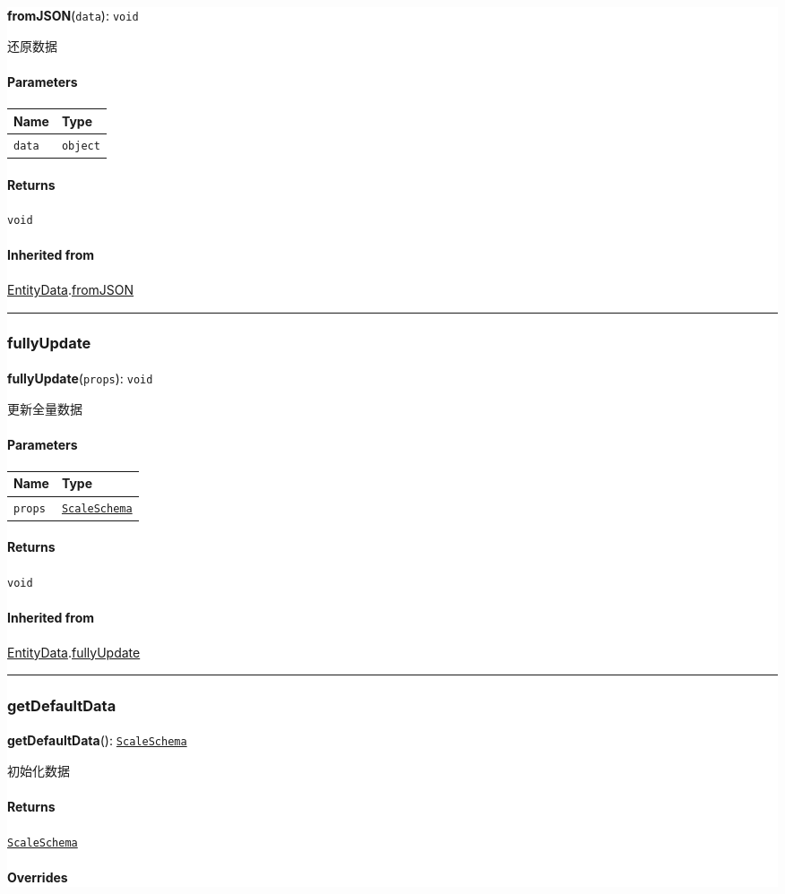 **fromJSON**(`data`): `void`

还原数据

#### Parameters

| Name | Type |
| :------ | :------ |
| `data` | `object` |

#### Returns

`void`

#### Inherited from

[EntityData](/en/auto-docs/fixed-layout-editor/classes/EntityData.md).[fromJSON](/en/auto-docs/fixed-layout-editor/classes/EntityData.md#fromjson)

***

### fullyUpdate

**fullyUpdate**(`props`): `void`

更新全量数据

#### Parameters

| Name | Type |
| :------ | :------ |
| `props` | [`ScaleSchema`](/en/auto-docs/fixed-layout-editor/interfaces/ScaleSchema.md) |

#### Returns

`void`

#### Inherited from

[EntityData](/en/auto-docs/fixed-layout-editor/classes/EntityData.md).[fullyUpdate](/en/auto-docs/fixed-layout-editor/classes/EntityData.md#fullyupdate)

***

### getDefaultData

**getDefaultData**(): [`ScaleSchema`](/en/auto-docs/fixed-layout-editor/interfaces/ScaleSchema.md)

初始化数据

#### Returns

[`ScaleSchema`](/en/auto-docs/fixed-layout-editor/interfaces/ScaleSchema.md)

#### Overrides
